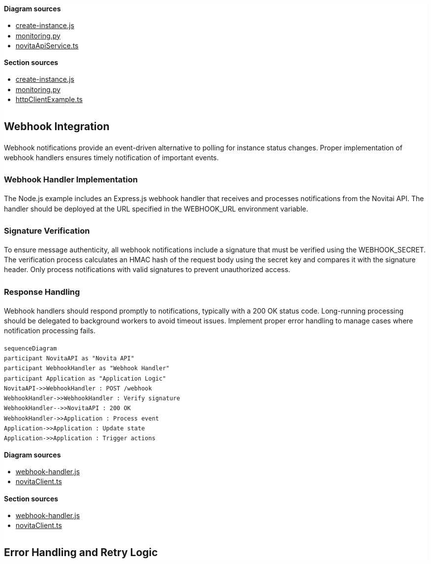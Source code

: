 **Diagram sources**
- [create-instance.js](file://client-examples/nodejs/create-instance.js)
- [monitoring.py](file://client-examples/python/monitoring.py)
- [novitaApiService.ts](file://src/services/novitaApiService.ts)

**Section sources**
- [create-instance.js](file://client-examples/nodejs/create-instance.js)
- [monitoring.py](file://client-examples/python/monitoring.py)
- [httpClientExample.ts](file://src/examples/httpClientExample.ts)

## Webhook Integration

Webhook notifications provide an event-driven alternative to polling for instance status changes. Proper implementation of webhook handlers ensures timely notification of important events.

### Webhook Handler Implementation
The Node.js example includes an Express.js webhook handler that receives and processes notifications from the Novitai API. The handler should be deployed at the URL specified in the WEBHOOK_URL environment variable.

### Signature Verification
To ensure message authenticity, all webhook notifications include a signature that must be verified using the WEBHOOK_SECRET. The verification process calculates an HMAC hash of the request body using the secret key and compares it with the signature header. Only process notifications with valid signatures to prevent unauthorized access.

### Response Handling
Webhook handlers should respond promptly to notifications, typically with a 200 OK status code. Long-running processing should be delegated to background workers to avoid timeout issues. Implement proper error handling to manage cases where notification processing fails.

```mermaid
sequenceDiagram
participant NovitaAPI as "Novita API"
participant WebhookHandler as "Webhook Handler"
participant Application as "Application Logic"
NovitaAPI->>WebhookHandler : POST /webhook
WebhookHandler->>WebhookHandler : Verify signature
WebhookHandler-->>NovitaAPI : 200 OK
WebhookHandler->>Application : Process event
Application->>Application : Update state
Application->>Application : Trigger actions
```

**Diagram sources**
- [webhook-handler.js](file://client-examples/nodejs/webhook-handler.js)
- [novitaClient.ts](file://src/clients/novitaClient.ts)

**Section sources**
- [webhook-handler.js](file://client-examples/nodejs/webhook-handler.js)
- [novitaClient.ts](file://src/clients/novitaClient.ts)

## Error Handling and Retry Logic
